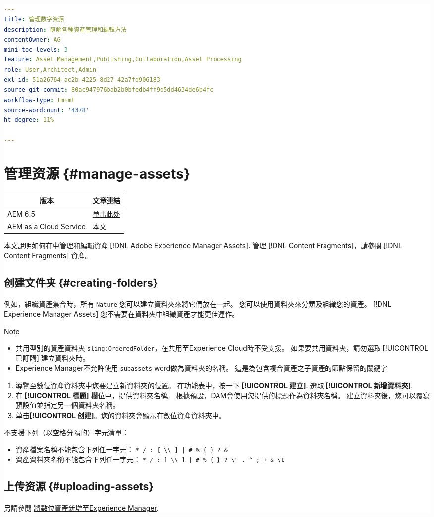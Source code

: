 ```yaml
---
title: 管理数字资源
description: 瞭解各種資產管理和編輯方法
contentOwner: AG
mini-toc-levels: 3
feature: Asset Management,Publishing,Collaboration,Asset Processing
role: User,Architect,Admin
exl-id: 51a26764-ac2b-4225-8d27-42a7fd906183
source-git-commit: 80ac947976bab2b0bfedb4ff9d5dd4634de6b4fc
workflow-type: tm+mt
source-wordcount: '4378'
ht-degree: 11%

---
```


# 管理资源 {#manage-assets}

| 版本 | 文章連結 |
| -------- | ---------------------------- |
| AEM 6.5 | [单击此处](https://experienceleague.adobe.com/docs/experience-manager-65/assets/managing/manage-assets.html?lang=zh-Hans) |
| AEM as a Cloud Service | 本文 |

本文說明如何在中管理和編輯資產 [!DNL Adobe Experience Manager Assets]. 管理 [!DNL Content Fragments]，請參閱 [[!DNL Content Fragments]](content-fragments/content-fragments.md) 資產。

## 创建文件夹 {#creating-folders}

例如，組織資產集合時，所有 `Nature` 您可以建立資料夾來將它們放在一起。 您可以使用資料夾來分類及組織您的資產。 [!DNL Experience Manager Assets] 您不需要在資料夾中組織資產才能更佳運作。

>[!NOTE]
>
>* 共用型別的資產資料夾 `sling:OrderedFolder`，在共用至Experience Cloud時不受支援。 如果要共用資料夾，請勿選取 [!UICONTROL 已訂購] 建立資料夾時。
>* Experience Manager不允許使用 `subassets` word做為資料夾的名稱。 這是為包含複合資產之子資產的節點保留的關鍵字


1. 導覽至數位資產資料夾中您要建立新資料夾的位置。 在功能表中，按一下 **[!UICONTROL 建立]**. 選取 **[!UICONTROL 新增資料夾]**.
1. 在 **[!UICONTROL 標題]** 欄位中，提供資料夾名稱。 根據預設，DAM會使用您提供的標題作為資料夾名稱。 建立資料夾後，您可以覆寫預設值並指定另一個資料夾名稱。
1. 单击&#x200B;**[!UICONTROL 创建]**。您的資料夾會顯示在數位資產資料夾中。

不支援下列（以空格分隔的）字元清單：

* 資產檔案名稱不能包含下列任一字元： `* / : [ \\ ] | # % { } ? &`
* 資產資料夾名稱不能包含下列任一字元： `* / : [ \\ ] | # % { } ? \" . ^ ; + & \t`

## 上传资源 {#uploading-assets}

另請參閱 [將數位資產新增至Experience Manager](add-assets.md).

